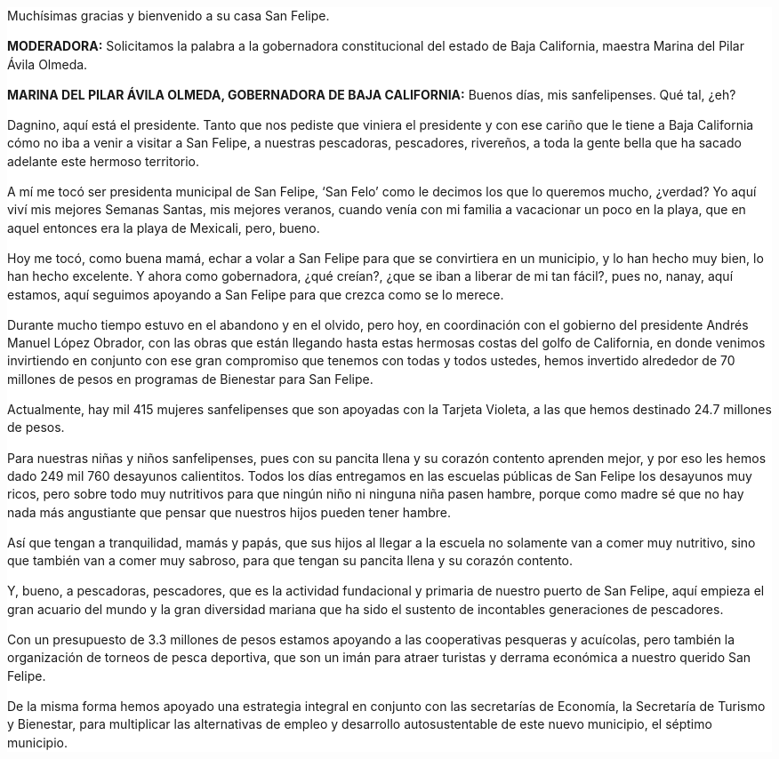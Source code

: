 Muchísimas gracias y bienvenido a su casa San Felipe.

**MODERADORA:** Solicitamos la palabra a la gobernadora constitucional del
estado de Baja California, maestra Marina del Pilar Ávila Olmeda.

**MARINA DEL PILAR ÁVILA OLMEDA, GOBERNADORA DE BAJA CALIFORNIA:** Buenos
días, mis sanfelipenses. Qué tal, ¿eh?

Dagnino, aquí está el presidente. Tanto que nos pediste que viniera el
presidente y con ese cariño que le tiene a Baja California cómo no iba a venir
a visitar a San Felipe, a nuestras pescadoras, pescadores, rivereños, a toda
la gente bella que ha sacado adelante este hermoso territorio.

A mí me tocó ser presidenta municipal de San Felipe, ‘San Felo’ como le
decimos los que lo queremos mucho, ¿verdad? Yo aquí viví mis mejores Semanas
Santas, mis mejores veranos, cuando venía con mi familia a vacacionar un poco
en la playa, que en aquel entonces era la playa de Mexicali, pero, bueno.

Hoy me tocó, como buena mamá, echar a volar a San Felipe para que se
convirtiera en un municipio, y lo han hecho muy bien, lo han hecho excelente.
Y ahora como gobernadora, ¿qué creían?, ¿que se iban a liberar de mi tan
fácil?, pues no, nanay, aquí estamos, aquí seguimos apoyando a San Felipe para
que crezca como se lo merece.

Durante mucho tiempo estuvo en el abandono y en el olvido, pero hoy, en
coordinación con el gobierno del presidente Andrés Manuel López Obrador, con
las obras que están llegando hasta estas hermosas costas del golfo de
California, en donde venimos invirtiendo en conjunto con ese gran compromiso
que tenemos con todas y todos ustedes, hemos invertido alrededor de 70
millones de pesos en programas de Bienestar para San Felipe.

Actualmente, hay mil 415 mujeres sanfelipenses que son apoyadas con la Tarjeta
Violeta, a las que hemos destinado 24.7 millones de pesos.

Para nuestras niñas y niños sanfelipenses, pues con su pancita llena y su
corazón contento aprenden mejor, y por eso les hemos dado 249 mil 760
desayunos calientitos. Todos los días entregamos en las escuelas públicas de
San Felipe los desayunos muy ricos, pero sobre todo muy nutritivos para que
ningún niño ni ninguna niña pasen hambre, porque como madre sé que no hay nada
más angustiante que pensar que nuestros hijos pueden tener hambre.

Así que tengan a tranquilidad, mamás y papás, que sus hijos al llegar a la
escuela no solamente van a comer muy nutritivo, sino que también van a comer
muy sabroso, para que tengan su pancita llena y su corazón contento.

Y, bueno, a pescadoras, pescadores, que es la actividad fundacional y primaria
de nuestro puerto de San Felipe, aquí empieza el gran acuario del mundo y la
gran diversidad mariana que ha sido el sustento de incontables generaciones de
pescadores.

Con un presupuesto de 3.3 millones de pesos estamos apoyando a las
cooperativas pesqueras y acuícolas, pero también la organización de torneos de
pesca deportiva, que son un imán para atraer turistas y derrama económica a
nuestro querido San Felipe.

De la misma forma hemos apoyado una estrategia integral en conjunto con las
secretarías de Economía, la Secretaría de Turismo y Bienestar, para
multiplicar las alternativas de empleo y desarrollo autosustentable de este
nuevo municipio, el séptimo municipio.
